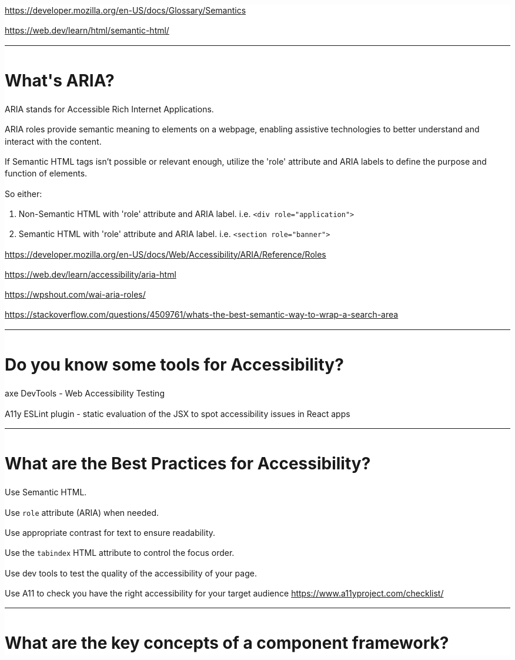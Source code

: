 https://developer.mozilla.org/en-US/docs/Glossary/Semantics

https://web.dev/learn/html/semantic-html/

-------------------------------------------------------

# What's ARIA?

ARIA stands for Accessible Rich Internet Applications.

ARIA roles provide semantic meaning to elements on a webpage, enabling assistive technologies to better understand and interact with the content.

If Semantic HTML tags isn’t possible or relevant enough, utilize the 'role' attribute and ARIA labels to define the purpose and function of elements.

So either:
 
 1. Non-Semantic HTML with 'role' attribute and ARIA label. i.e. `<div role="application">`
 
 2. Semantic HTML with 'role' attribute and ARIA label. i.e. `<section role="banner">`

https://developer.mozilla.org/en-US/docs/Web/Accessibility/ARIA/Reference/Roles

https://web.dev/learn/accessibility/aria-html

https://wpshout.com/wai-aria-roles/

https://stackoverflow.com/questions/4509761/whats-the-best-semantic-way-to-wrap-a-search-area

-------------------------------------------------------

# Do you know some tools for Accessibility?

axe DevTools - Web Accessibility Testing

A11y ESLint plugin - static evaluation of the JSX to spot accessibility issues in React apps

-------------------------------------------------------

# What are the Best Practices for Accessibility?

Use Semantic HTML.

Use `role` attribute (ARIA) when needed.

Use appropriate contrast for text to ensure readability.

Use the `tabindex` HTML attribute to control the focus order.

Use dev tools to test the quality of the accessibility of your page.

Use A11 to check you have the right accessibility for your target audience https://www.a11yproject.com/checklist/

-------------------------------------------------------

# What are the key concepts of a component framework?
